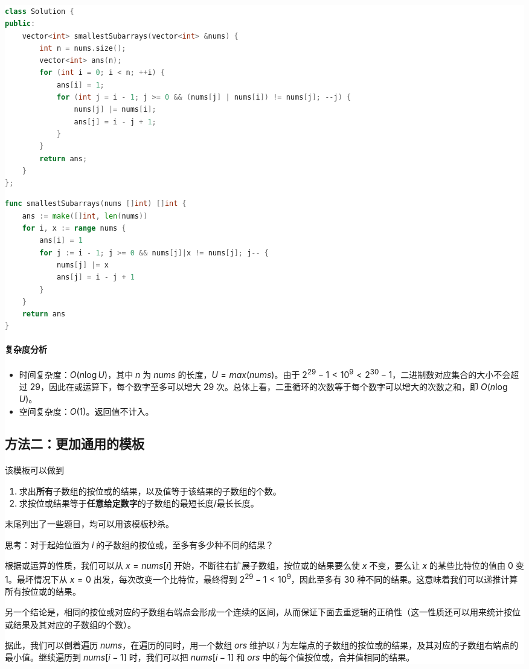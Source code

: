
```cpp [sol11-C++]
class Solution {
public:
    vector<int> smallestSubarrays(vector<int> &nums) {
        int n = nums.size();
        vector<int> ans(n);
        for (int i = 0; i < n; ++i) {
            ans[i] = 1;
            for (int j = i - 1; j >= 0 && (nums[j] | nums[i]) != nums[j]; --j) {
                nums[j] |= nums[i];
                ans[j] = i - j + 1;
            }
        }
        return ans;
    }
};
```

```go [sol11-Go]
func smallestSubarrays(nums []int) []int {
    ans := make([]int, len(nums))
    for i, x := range nums {
        ans[i] = 1
        for j := i - 1; j >= 0 && nums[j]|x != nums[j]; j-- {
            nums[j] |= x
            ans[j] = i - j + 1
        }
    }
    return ans
}
```

#### 复杂度分析

- 时间复杂度：$O(n\log U)$，其中 $n$ 为 $\textit{nums}$ 的长度，$U=max(\textit{nums})$。由于 $2^{29}-1<10^9<2^{30}-1$，二进制数对应集合的大小不会超过 $29$，因此在或运算下，每个数字至多可以增大 $29$ 次。总体上看，二重循环的次数等于每个数字可以增大的次数之和，即 $O(n\log U)$。
- 空间复杂度：$O(1)$。返回值不计入。

## 方法二：更加通用的模板

该模板可以做到

1. 求出**所有**子数组的按位或的结果，以及值等于该结果的子数组的个数。
2. 求按位或结果等于**任意给定数字**的子数组的最短长度/最长长度。

末尾列出了一些题目，均可以用该模板秒杀。

思考：对于起始位置为 $i$ 的子数组的按位或，至多有多少种不同的结果？

根据或运算的性质，我们可以从 $x=\textit{nums}[i]$ 开始，不断往右扩展子数组，按位或的结果要么使 $x$ 不变，要么让 $x$ 的某些比特位的值由 $0$ 变 $1$。最坏情况下从 $x=0$ 出发，每次改变一个比特位，最终得到 $2^{29}-1<10^9$，因此至多有 $30$ 种不同的结果。这意味着我们可以递推计算所有按位或的结果。

另一个结论是，相同的按位或对应的子数组右端点会形成一个连续的区间，从而保证下面去重逻辑的正确性（这一性质还可以用来统计按位或结果及其对应的子数组的个数）。

据此，我们可以倒着遍历 $\textit{nums}$，在遍历的同时，用一个数组 $\textit{ors}$ 维护以 $i$ 为左端点的子数组的按位或的结果，及其对应的子数组右端点的最小值。继续遍历到 $\textit{nums}[i-1]$ 时，我们可以把 $\textit{nums}[i-1]$ 和 $\textit{ors}$ 中的每个值按位或，合并值相同的结果。
